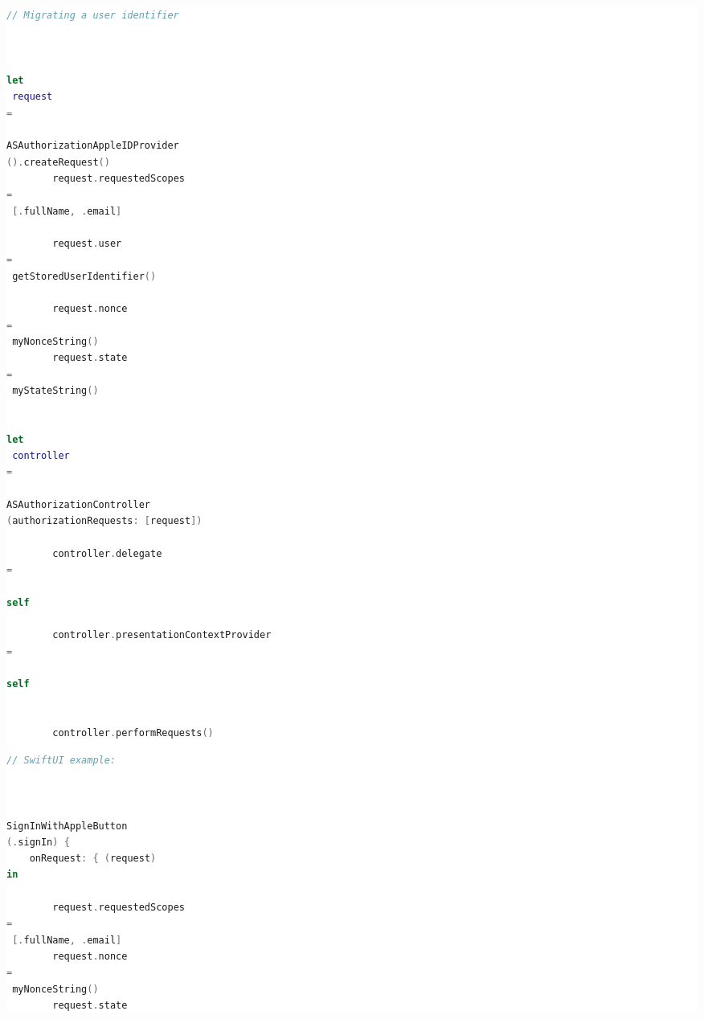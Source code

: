 ```swift
// Migrating a user identifier


        
let
 request 
=
 
ASAuthorizationAppleIDProvider
().createRequest()
        request.requestedScopes 
=
 [.fullName, .email]
            
        request.user 
=
 getStoredUserIdentifier()
        
        request.nonce 
=
 myNonceString()
        request.state 
=
 myStateString()
            
        
let
 controller 
=
 
ASAuthorizationController
(authorizationRequests: [request])
            
        controller.delegate 
=
 
self

        controller.presentationContextProvider 
=
 
self

            
        controller.performRequests()
```

```swift
// SwiftUI example:



SignInWithAppleButton
(.signIn) {
    onRequest: { (request) 
in

        request.requestedScopes 
=
 [.fullName, .email]
        request.nonce 
=
 myNonceString()
        request.state 
```